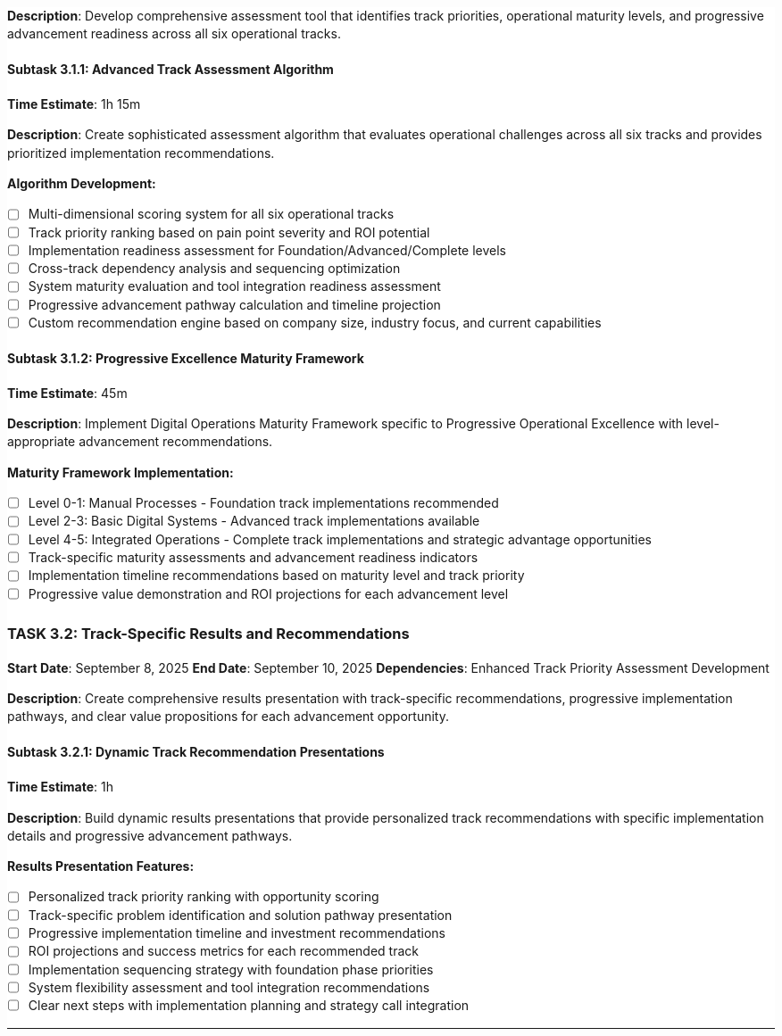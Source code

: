 **Description**: Develop comprehensive assessment tool that identifies track priorities, operational maturity levels, and progressive advancement readiness across all six operational tracks.

#### Subtask 3.1.1: Advanced Track Assessment Algorithm
**Time Estimate**: 1h 15m

**Description**: Create sophisticated assessment algorithm that evaluates operational challenges across all six tracks and provides prioritized implementation recommendations.

**Algorithm Development:**
- [ ] Multi-dimensional scoring system for all six operational tracks
- [ ] Track priority ranking based on pain point severity and ROI potential
- [ ] Implementation readiness assessment for Foundation/Advanced/Complete levels
- [ ] Cross-track dependency analysis and sequencing optimization
- [ ] System maturity evaluation and tool integration readiness assessment
- [ ] Progressive advancement pathway calculation and timeline projection
- [ ] Custom recommendation engine based on company size, industry focus, and current capabilities

#### Subtask 3.1.2: Progressive Excellence Maturity Framework
**Time Estimate**: 45m

**Description**: Implement Digital Operations Maturity Framework specific to Progressive Operational Excellence with level-appropriate advancement recommendations.

**Maturity Framework Implementation:**
- [ ] Level 0-1: Manual Processes - Foundation track implementations recommended
- [ ] Level 2-3: Basic Digital Systems - Advanced track implementations available
- [ ] Level 4-5: Integrated Operations - Complete track implementations and strategic advantage opportunities
- [ ] Track-specific maturity assessments and advancement readiness indicators
- [ ] Implementation timeline recommendations based on maturity level and track priority
- [ ] Progressive value demonstration and ROI projections for each advancement level

### TASK 3.2: Track-Specific Results and Recommendations
**Start Date**: September 8, 2025
**End Date**: September 10, 2025
**Dependencies**: Enhanced Track Priority Assessment Development

**Description**: Create comprehensive results presentation with track-specific recommendations, progressive implementation pathways, and clear value propositions for each advancement opportunity.

#### Subtask 3.2.1: Dynamic Track Recommendation Presentations
**Time Estimate**: 1h

**Description**: Build dynamic results presentations that provide personalized track recommendations with specific implementation details and progressive advancement pathways.

**Results Presentation Features:**
- [ ] Personalized track priority ranking with opportunity scoring
- [ ] Track-specific problem identification and solution pathway presentation
- [ ] Progressive implementation timeline and investment recommendations
- [ ] ROI projections and success metrics for each recommended track
- [ ] Implementation sequencing strategy with foundation phase priorities
- [ ] System flexibility assessment and tool integration recommendations
- [ ] Clear next steps with implementation planning and strategy call integration

---